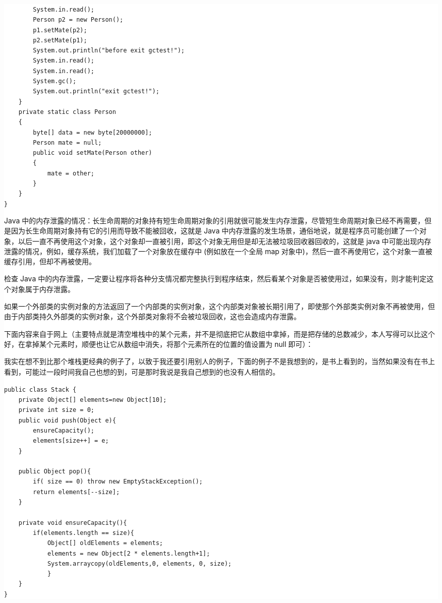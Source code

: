 ```
        System.in.read();       
        Person p2 = new Person();
        p1.setMate(p2);
        p2.setMate(p1);
        System.out.println("before exit gctest!");
        System.in.read();
        System.in.read();       
        System.gc();
        System.out.println("exit gctest!");
    }
    private static class Person
    {
        byte[] data = new byte[20000000];
        Person mate = null;
        public void setMate(Person other)
        {
            mate = other;
        }
    }
}
```

Java 中的内存泄露的情况：长生命周期的对象持有短生命周期对象的引用就很可能发生内存泄露，尽管短生命周期对象已经不再需要，但是因为长生命周期对象持有它的引用而导致不能被回收，这就是 Java 中内存泄露的发生场景，通俗地说，就是程序员可能创建了一个对象，以后一直不再使用这个对象，这个对象却一直被引用，即这个对象无用但是却无法被垃圾回收器回收的，这就是 java 中可能出现内存泄露的情况，例如，缓存系统，我们加载了一个对象放在缓存中 (例如放在一个全局 map 对象中)，然后一直不再使用它，这个对象一直被缓存引用，但却不再被使用。

检查 Java 中的内存泄露，一定要让程序将各种分支情况都完整执行到程序结束，然后看某个对象是否被使用过，如果没有，则才能判定这个对象属于内存泄露。

如果一个外部类的实例对象的方法返回了一个内部类的实例对象，这个内部类对象被长期引用了，即使那个外部类实例对象不再被使用，但由于内部类持久外部类的实例对象，这个外部类对象将不会被垃圾回收，这也会造成内存泄露。

下面内容来自于网上（主要特点就是清空堆栈中的某个元素，并不是彻底把它从数组中拿掉，而是把存储的总数减少，本人写得可以比这个好，在拿掉某个元素时，顺便也让它从数组中消失，将那个元素所在的位置的值设置为 null 即可）：

我实在想不到比那个堆栈更经典的例子了，以致于我还要引用别人的例子，下面的例子不是我想到的，是书上看到的，当然如果没有在书上看到，可能过一段时间我自己也想的到，可是那时我说是我自己想到的也没有人相信的。

```
public class Stack {
    private Object[] elements=new Object[10];
    private int size = 0;
    public void push(Object e){
        ensureCapacity();
        elements[size++] = e;
    }

    public Object pop(){
        if( size == 0) throw new EmptyStackException();
        return elements[--size];
    }

    private void ensureCapacity(){
        if(elements.length == size){
            Object[] oldElements = elements;
            elements = new Object[2 * elements.length+1];
            System.arraycopy(oldElements,0, elements, 0, size);
            }
    }
}
```
